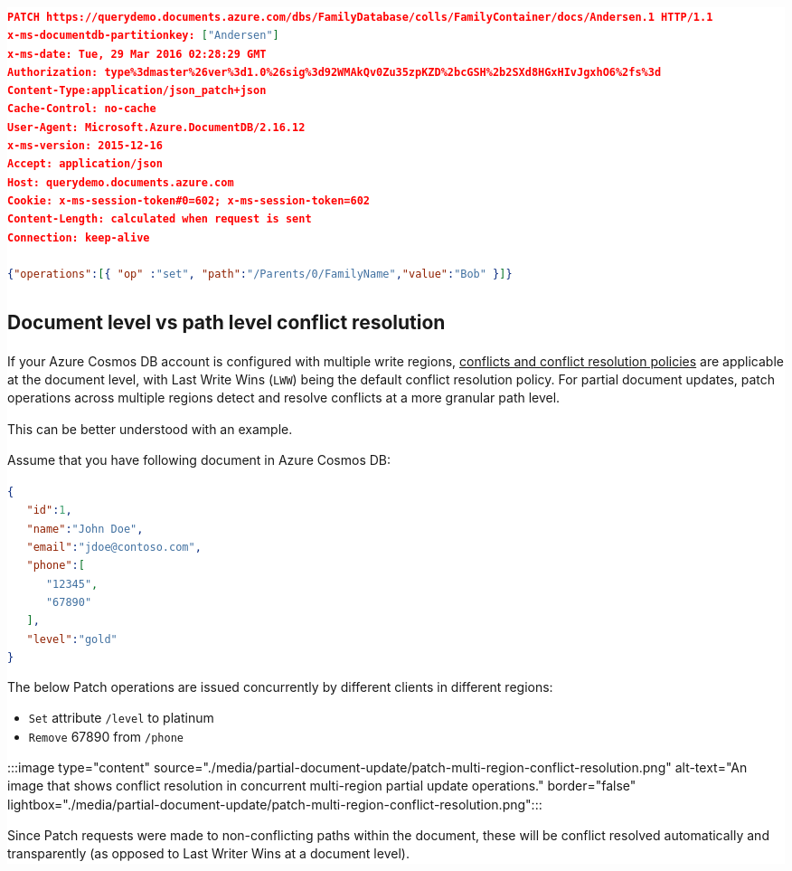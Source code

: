 ```json
PATCH https://querydemo.documents.azure.com/dbs/FamilyDatabase/colls/FamilyContainer/docs/Andersen.1 HTTP/1.1  
x-ms-documentdb-partitionkey: ["Andersen"]  
x-ms-date: Tue, 29 Mar 2016 02:28:29 GMT  
Authorization: type%3dmaster%26ver%3d1.0%26sig%3d92WMAkQv0Zu35zpKZD%2bcGSH%2b2SXd8HGxHIvJgxhO6%2fs%3d
Content-Type:application/json_patch+json
Cache-Control: no-cache  
User-Agent: Microsoft.Azure.DocumentDB/2.16.12  
x-ms-version: 2015-12-16  
Accept: application/json  
Host: querydemo.documents.azure.com  
Cookie: x-ms-session-token#0=602; x-ms-session-token=602  
Content-Length: calculated when request is sent  
Connection: keep-alive
  
{"operations":[{ "op" :"set", "path":"/Parents/0/FamilyName","value":"Bob" }]}
```

## Document level vs path level conflict resolution  

If your Azure Cosmos DB account is configured with multiple write regions, [conflicts and conflict resolution policies](conflict-resolution-policies.md) are applicable at the document level, with Last Write Wins (`LWW`) being the default conflict resolution policy. For partial document updates, patch operations across multiple regions detect and resolve conflicts at a more granular path level.

This can be better understood with an example.

Assume that you have following document in Azure Cosmos DB:

```json
{  
   "id":1, 
   "name":"John Doe", 
   "email":"jdoe@contoso.com", 
   "phone":[  
      "12345",
      "67890"
   ], 
   "level":"gold"
} 
```

The below Patch operations are issued concurrently by different clients in different regions:

- `Set` attribute `/level` to platinum  
- `Remove` 67890 from `/phone`

:::image type="content" source="./media/partial-document-update/patch-multi-region-conflict-resolution.png" alt-text="An image that shows conflict resolution in concurrent multi-region partial update operations." border="false" lightbox="./media/partial-document-update/patch-multi-region-conflict-resolution.png":::

Since Patch requests were made to non-conflicting paths within the document, these will be conflict resolved automatically and transparently (as opposed to Last Writer Wins at a document level).    
